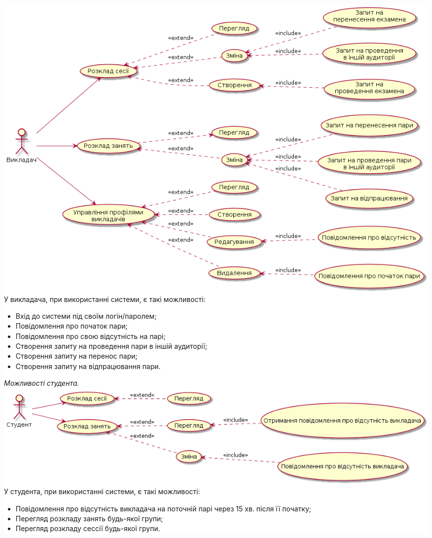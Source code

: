 ![Logo](./res/diagrams/teacher_usecases.png)
У викладача, при використанні системи, є такі можливості:
* Вхід до системи під своїм логін/паролем;
* Повідомлення про початок пари;
* Повідомлення про свою відсутність на парі;
* Створення запиту на проведення пари в іншій аудиторії;
* Створення запиту на перенос пари;
* Створення запиту на відпрацювання пари.

*Можливості студента.*
![Logo](./res/diagrams/student_usecases.png)
У студента, при використанні системи, є такі можливості:
* Повідомлення про відсутність викладача на поточній парі через 15 хв. після її початку;
* Перегляд розкладу занять будь-якої групи;
* Перегляд розкладу сессії будь-якої групи.
